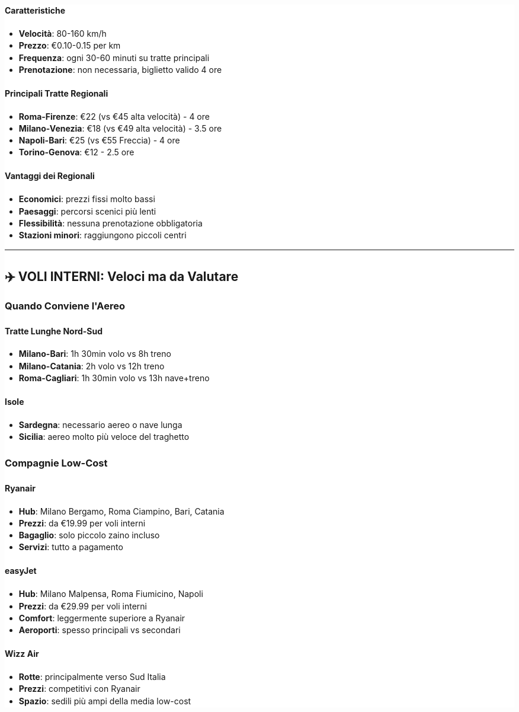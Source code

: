 #### **Caratteristiche**
- **Velocità**: 80-160 km/h
- **Prezzo**: €0.10-0.15 per km
- **Frequenza**: ogni 30-60 minuti su tratte principali
- **Prenotazione**: non necessaria, biglietto valido 4 ore

#### **Principali Tratte Regionali**
- **Roma-Firenze**: €22 (vs €45 alta velocità) - 4 ore
- **Milano-Venezia**: €18 (vs €49 alta velocità) - 3.5 ore  
- **Napoli-Bari**: €25 (vs €55 Freccia) - 4 ore
- **Torino-Genova**: €12 - 2.5 ore

#### **Vantaggi dei Regionali**
- **Economici**: prezzi fissi molto bassi
- **Paesaggi**: percorsi scenici più lenti
- **Flessibilità**: nessuna prenotazione obbligatoria
- **Stazioni minori**: raggiungono piccoli centri

---

## ✈️ VOLI INTERNI: Veloci ma da Valutare

### **Quando Conviene l'Aereo**

#### **Tratte Lunghe Nord-Sud**
- **Milano-Bari**: 1h 30min volo vs 8h treno
- **Milano-Catania**: 2h volo vs 12h treno
- **Roma-Cagliari**: 1h 30min volo vs 13h nave+treno

#### **Isole**
- **Sardegna**: necessario aereo o nave lunga
- **Sicilia**: aereo molto più veloce del traghetto

### **Compagnie Low-Cost**

#### **Ryanair**
- **Hub**: Milano Bergamo, Roma Ciampino, Bari, Catania
- **Prezzi**: da €19.99 per voli interni
- **Bagaglio**: solo piccolo zaino incluso
- **Servizi**: tutto a pagamento

#### **easyJet**
- **Hub**: Milano Malpensa, Roma Fiumicino, Napoli
- **Prezzi**: da €29.99 per voli interni
- **Comfort**: leggermente superiore a Ryanair
- **Aeroporti**: spesso principali vs secondari

#### **Wizz Air**
- **Rotte**: principalmente verso Sud Italia
- **Prezzi**: competitivi con Ryanair
- **Spazio**: sedili più ampi della media low-cost
